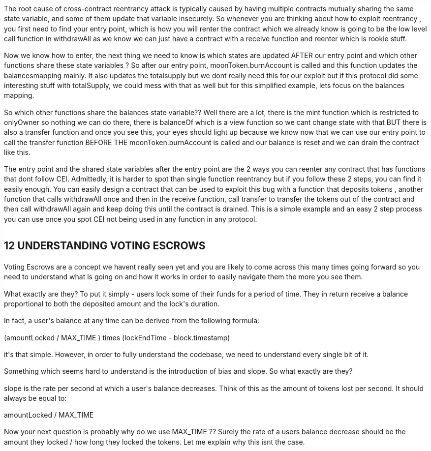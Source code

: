 The root cause of cross-contract reentrancy attack is typically caused by having multiple contracts mutually sharing the same state variable, and some of them update that variable insecurely. So whenever you are thinking about how to exploit reentrancy , you first need to find your entry point, which is how you will renter the contract which we already know is going to be the low level call function in withdrawAll as we know we can just have a contract with a receive function and reenter which is rookie stuff.

Now we know how to enter, the next thing we need to know is which states are updated AFTER our entry point and which other functions share these state variables ? So after our entry point, moonToken.burnAccount is called and this function updates the balancesmapping mainly. It also updates the totalsupply but we dont really need this for our exploit but if this protocol did some interesting stuff with totalSupply, we could mess with that as well but for this simplified example, lets focus on the balances mapping.

So which other functions share the balances state variable?? Well there are a lot, there is the mint function which is restricted to onlyOwner so nothing we can do there, there is balanceOf which is a view function so we cant change state with that BUT there is also a transfer function and once you see this, your eyes should light up because we know now that we can use our entry point to call the transfer function BEFORE THE moonToken.burnAccount is called and our balance is reset and we can drain the contract like this.

The entry point and the shared state variables after the entry point are the 2 ways you can reenter any contract that has functions that dont follow CEI. Admittedly, it is harder to spot than single function reentrancy but if you follow these 2 steps, you can find it easily enough. You can easily design a contract that can be used to exploit this bug with a function that deposits tokens , another function that calls withdrawAll once and then in the receive function, call transfer to transfer the tokens out of the contract and then call withdrawAll again and keep doing this until the contract is drained. This is a simple example and an easy 2 step process you can use once you spot CEI not being used in any function in any protocol.

## 12 UNDERSTANDING VOTING ESCROWS

Voting Escrows are a concept we havent really seen yet and you are likely to come across this many times going forward so you need to understand what is going on and how it works in order to easily navigate them the more you see them.

What exactly are they? To put it simply - users lock some of their funds for a period of time. They in return receive a balance proportional to both the deposited amount and the lock's duration.

In fact, a user's balance at any time can be derived from the following formula:

(amountLocked / MAX_TIME ) times (lockEndTime - block.timestamp)

it's that simple. However, in order to fully understand the codebase, we need to understand every single bit of it.

Something which seems hard to understand is the introduction of bias and slope. So what exactly are they?

slope is the rate per second at which a user's balance decreases. Think of this as the amount of tokens lost per second. It should always be equal to:

amountLocked / MAX_TIME

Now your next question is probably why do we use MAX_TIME ?? Surely the rate of a users balance decrease should be the amount they locked / how long they locked the tokens. Let me explain why this isnt the case.
